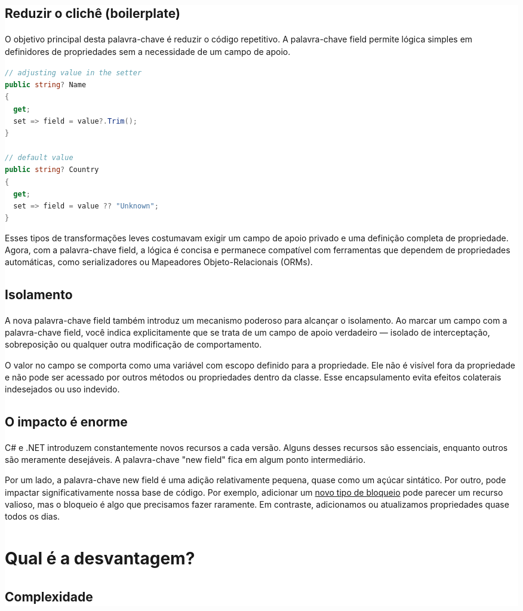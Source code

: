 ## Reduzir o clichê (boilerplate)

O objetivo principal desta palavra-chave é reduzir o código repetitivo. A palavra-chave field permite lógica simples em definidores de propriedades sem a necessidade de um campo de apoio.

```c#
// adjusting value in the setter
public string? Name
{
  get;
  set => field = value?.Trim();
}

// default value
public string? Country
{
  get;
  set => field = value ?? "Unknown";
}
```

Esses tipos de transformações leves costumavam exigir um campo de apoio privado e uma definição completa de propriedade. Agora, com a palavra-chave field, a lógica é concisa e permanece compatível com ferramentas que dependem de propriedades automáticas, como serializadores ou Mapeadores Objeto-Relacionais (ORMs).

## Isolamento

A nova palavra-chave field também introduz um mecanismo poderoso para alcançar o isolamento. Ao marcar um campo com a palavra-chave field, você indica explicitamente que se trata de um campo de apoio verdadeiro — isolado de interceptação, sobreposição ou qualquer outra modificação de comportamento.

O valor no campo se comporta como uma variável com escopo definido para a propriedade. Ele não é visível fora da propriedade e não pode ser acessado por outros métodos ou propriedades dentro da classe. Esse encapsulamento evita efeitos colaterais indesejados ou uso indevido.

## **O impacto é enorme**

C# e .NET introduzem constantemente novos recursos a cada versão. Alguns desses recursos são essenciais, enquanto outros são meramente desejáveis. A palavra-chave "new field" fica em algum ponto intermediário.

Por um lado, a palavra-chave new field é uma adição relativamente pequena, quase como um açúcar sintático. Por outro, pode impactar significativamente nossa base de código. Por exemplo, adicionar um [novo tipo de bloqueio](/new-lock-object-and-history-d69877f46521) pode parecer um recurso valioso, mas o bloqueio é algo que precisamos fazer raramente. Em contraste, adicionamos ou atualizamos propriedades quase todos os dias.

# Qual é a desvantagem?

## Complexidade

